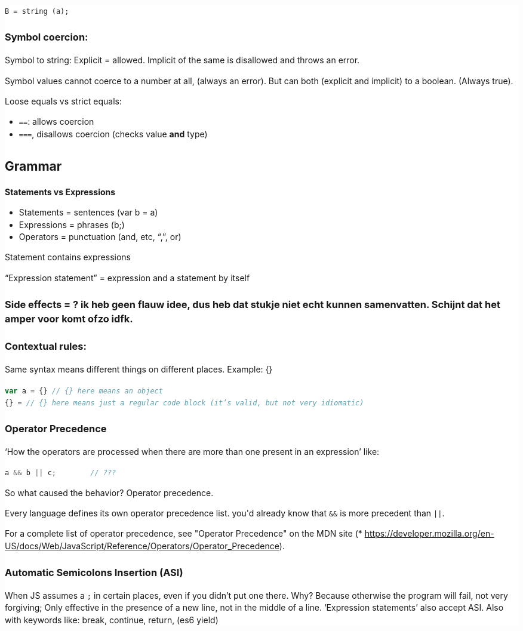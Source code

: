 ```B = string (a);``` 

### Symbol coercion: 
Symbol to string: Explicit = allowed. Implicit of the same is disallowed and throws an error. 

Symbol values cannot coerce to a number at all, (always an error). But can both (explicit and implicit) to a boolean. (Always true). 

Loose equals vs strict equals: 
- ```==```: allows coercion 
- ```===```, disallows coercion (checks value **and** type)

## Grammar
**Statements vs Expressions**
- Statements = sentences (var b = a) 
- Expressions = phrases (b;) 
- Operators = punctuation (and, etc, “,”, or) 

Statement contains expressions

“Expression statement” = expression and a statement by itself 

### Side effects = ? ik heb geen flauw idee, dus heb dat stukje niet echt kunnen samenvatten. Schijnt dat het amper voor komt ofzo idfk. 

### Contextual rules: 
Same syntax means different things on different places. 
Example: {} 
``` javascript
var a = {} // {} here means an object
{} = // {} here means just a regular code block (it’s valid, but not very idiomatic) 
```
### Operator Precedence 
‘How the operators are processed when there are more than one present in an expression’ like: 
```javascript
a && b || c; 		// ???
```
So what caused the behavior? Operator precedence.

Every language defines its own operator precedence list. you'd already know that ```&&``` is more precedent than ```||```.

For a complete list of operator precedence, see "Operator Precedence" on the MDN site (* https://developer.mozilla.org/en-US/docs/Web/JavaScript/Reference/Operators/Operator_Precedence).


### Automatic Semicolons Insertion (ASI)
When JS assumes a ```;``` in certain places, even if you didn’t put one there. 
Why? Because otherwise the program will fail, not very forgiving; 
Only effective in the presence of a new line, not in the middle of a line. 
‘Expression statements’ also accept ASI. 
Also with keywords like: break, continue, return, (es6 yield) 
